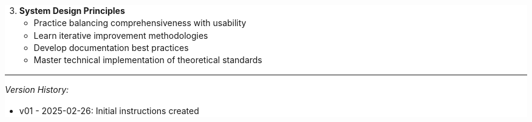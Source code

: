 3. **System Design Principles**
	- Practice balancing comprehensiveness with usability
	- Learn iterative improvement methodologies
	- Develop documentation best practices
	- Master technical implementation of theoretical standards

---

*Version History:*
- v01 - 2025-02-26: Initial instructions created
